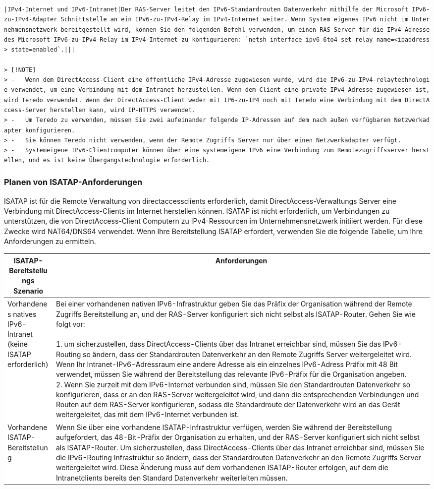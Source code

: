     |IPv4-Internet und IPv6-Intranet|Der RAS-Server leitet den IPv6-Standardrouten Datenverkehr mithilfe der Microsoft IPv6-zu-IPv4-Adapter Schnittstelle an ein IPv6-zu-IPv4-Relay im IPv4-Internet weiter. Wenn System eigenes IPv6 nicht im Unternehmensnetzwerk bereitgestellt wird, können Sie den folgenden Befehl verwenden, um einen RAS-Server für die IPv4-Adresse des Microsoft IPv6-zu-IPv4-Relay im IPv4-Internet zu konfigurieren: `netsh interface ipv6 6to4 set relay name=<ipaddress> state=enabled`.|||  
  
    > [!NOTE]  
    > -   Wenn dem DirectAccess-Client eine öffentliche IPv4-Adresse zugewiesen wurde, wird die IPv6-zu-IPv4-relaytechnologie verwendet, um eine Verbindung mit dem Intranet herzustellen. Wenn dem Client eine private IPv4-Adresse zugewiesen ist, wird Teredo verwendet. Wenn der DirectAccess-Client weder mit IP6-zu-IP4 noch mit Teredo eine Verbindung mit dem DirectAccess-Server herstellen kann, wird IP-HTTPS verwendet.  
    > -   Um Teredo zu verwenden, müssen Sie zwei aufeinander folgende IP-Adressen auf dem nach außen verfügbaren Netzwerkadapter konfigurieren.  
    > -   Sie können Teredo nicht verwenden, wenn der Remote Zugriffs Server nur über einen Netzwerkadapter verfügt.  
    > -   Systemeigene IPv6-Clientcomputer können über eine systemeigene IPv6 eine Verbindung zum Remotezugriffsserver herstellen, und es ist keine Übergangstechnologie erforderlich.  
  
### <a name="plan-isatap-requirements"></a>Planen von ISATAP-Anforderungen  
ISATAP ist für die Remote Verwaltung von directaccessclients erforderlich, damit DirectAccess-Verwaltungs Server eine Verbindung mit DirectAccess-Clients im Internet herstellen können. ISATAP ist nicht erforderlich, um Verbindungen zu unterstützen, die von DirectAccess-Client Computern zu IPv4-Ressourcen im Unternehmensnetzwerk initiiert werden. Für diese Zwecke wird NAT64/DNS64 verwendet. Wenn Ihre Bereitstellung ISATAP erfordert, verwenden Sie die folgende Tabelle, um Ihre Anforderungen zu ermitteln.  
  
|ISATAP-Bereitstellungs Szenario|Anforderungen|  
|---------------|--------|  
|Vorhandenes natives IPv6-Intranet (keine ISATAP erforderlich)|Bei einer vorhandenen nativen IPv6-Infrastruktur geben Sie das Präfix der Organisation während der Remote Zugriffs Bereitstellung an, und der RAS-Server konfiguriert sich nicht selbst als ISATAP-Router. Gehen Sie wie folgt vor:<br/><br/>1. um sicherzustellen, dass DirectAccess-Clients über das Intranet erreichbar sind, müssen Sie das IPv6-Routing so ändern, dass der Standardrouten Datenverkehr an den Remote Zugriffs Server weitergeleitet wird. Wenn Ihr Intranet-IPv6-Adressraum eine andere Adresse als ein einzelnes IPv6-Adress Präfix mit 48 Bit verwendet, müssen Sie während der Bereitstellung das relevante IPv6-Präfix für die Organisation angeben.<br/>2. Wenn Sie zurzeit mit dem IPv6-Internet verbunden sind, müssen Sie den Standardrouten Datenverkehr so konfigurieren, dass er an den RAS-Server weitergeleitet wird, und dann die entsprechenden Verbindungen und Routen auf dem RAS-Server konfigurieren, sodass die Standardroute der Datenverkehr wird an das Gerät weitergeleitet, das mit dem IPv6-Internet verbunden ist.|  
|Vorhandene ISATAP-Bereitstellung|Wenn Sie über eine vorhandene ISATAP-Infrastruktur verfügen, werden Sie während der Bereitstellung aufgefordert, das 48-Bit-Präfix der Organisation zu erhalten, und der RAS-Server konfiguriert sich nicht selbst als ISATAP-Router. Um sicherzustellen, dass DirectAccess-Clients über das Intranet erreichbar sind, müssen Sie die IPv6-Routing Infrastruktur so ändern, dass der Standardrouten Datenverkehr an den Remote Zugriffs Server weitergeleitet wird. Diese Änderung muss auf dem vorhandenen ISATAP-Router erfolgen, auf dem die Intranetclients bereits den Standard Datenverkehr weiterleiten müssen.|  